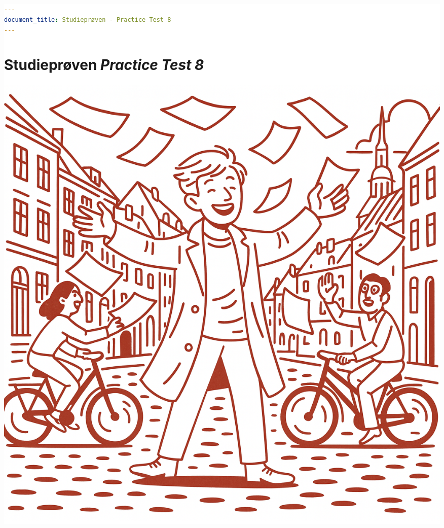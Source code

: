 ```yaml
---
document_title: Studieprøven - Practice Test 8
---
```

# Studieprøven _Practice Test 8_

<div class="logo-wrapper">
  <img class="logo" src="../../../assets/logo-line-drawing-white.png" />
</div>
